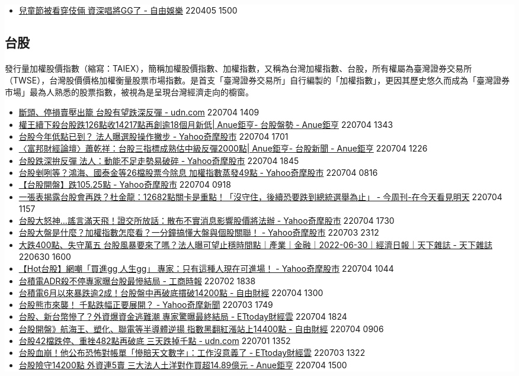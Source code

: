 - [兒童節被看穿伎倆 資深唱將GG了 - 自由娛樂](https://ent.ltn.com.tw/news/breakingnews/3882806 "兒童節被看穿伎倆 資深唱將GG了 - 自由娛樂") 220405 1500

## 台股

發行量加權股價指數（縮寫：TAIEX），簡稱加權股價指數、加權指數，又稱為台灣加權指數、台股，所有權屬為臺灣證券交易所（TWSE），台灣股價價格加權衡量股票市場指數。是首支「臺灣證券交易所」自行編製的「加權指數」，更因其歷史悠久而成為「臺灣證券市場」最為人熟悉的股票指數，被視為是呈現台灣經濟走向的櫥窗。
- [斷頭、停損賣壓出籠 台股有望跌深反彈 - udn.com](https://udn.com/news/story/7251/6435299 "斷頭、停損賣壓出籠 台股有望跌深反彈 - udn.com") 220704 1409
- [權王續下殺台股跌126點收14217點再創逾18個月新低| Anue鉅亨- 台股盤勢 - Anue鉅亨](https://m.cnyes.com/news/id/4906430 "權王續下殺台股跌126點收14217點再創逾18個月新低| Anue鉅亨- 台股盤勢 - Anue鉅亨") 220704 1343
- [台股今年低點已到？ 法人曝選股操作撇步 - Yahoo奇摩股市](https://tw.stock.yahoo.com/news/%E5%8F%B0%E8%82%A1%E4%BB%8A%E5%B9%B4%E4%BD%8E%E9%BB%9E%E5%B7%B2%E5%88%B0-%E6%B3%95%E4%BA%BA%E6%9B%9D%E9%81%B8%E8%82%A1%E6%93%8D%E4%BD%9C%E6%92%87%E6%AD%A5-085834579.html "台股今年低點已到？ 法人曝選股操作撇步 - Yahoo奇摩股市") 220704 1701
- [〈富邦財經論壇〉蕭乾祥：台股三指標成熟估中級反彈2000點| Anue鉅亨- 台股新聞 - Anue鉅亨](https://m.cnyes.com/news/id/4906411 "〈富邦財經論壇〉蕭乾祥：台股三指標成熟估中級反彈2000點| Anue鉅亨- 台股新聞 - Anue鉅亨") 220704 1226
- [台股跌深拚反彈 法人：動能不足走勢易破碎 - Yahoo奇摩股市](https://tw.stock.yahoo.com/news/%E5%8F%B0%E8%82%A1%E8%B7%8C%E6%B7%B1%E6%8B%9A%E5%8F%8D%E5%BD%88-%E6%B3%95%E4%BA%BA-%E5%8B%95%E8%83%BD%E4%B8%8D%E8%B6%B3%E8%B5%B0%E5%8B%A2%E6%98%93%E7%A0%B4%E7%A2%8E-104549155.html "台股跌深拚反彈 法人：動能不足走勢易破碎 - Yahoo奇摩股市") 220704 1845
- [台股剉咧等？鴻海、國泰金等26檔股票今除息 加權指數蒸發49點 - Yahoo奇摩股市](https://tw.stock.yahoo.com/news/%E9%B4%BB%E6%B5%B7%E3%80%81%E5%9C%8B%E6%B3%B0%E9%87%91%E7%AD%89-26-%E6%AA%94%E8%82%A1%E7%A5%A8%E4%BB%8A%E9%99%A4%E6%81%AF-%E5%8A%A0%E6%AC%8A%E6%8C%87%E6%95%B8%E8%92%B8%E7%99%BC-49-%E9%BB%9E-000818711.html "台股剉咧等？鴻海、國泰金等26檔股票今除息 加權指數蒸發49點 - Yahoo奇摩股市") 220704 0816
- [【台股開盤】跌105.25點 - Yahoo奇摩股市](https://tw.stock.yahoo.com/news/%E5%8F%B0%E8%82%A1%E9%96%8B%E7%9B%A4-%E8%B7%8C105-25%E9%BB%9E-010320453.html "【台股開盤】跌105.25點 - Yahoo奇摩股市") 220704 0918
- [一張表揭露台股會再跌？杜金龍：12682點關卡是重點！「沒守住，後續恐要跌到總統選舉為止」 - 今周刊-在今天看見明天](https://www.businesstoday.com.tw/article/category/183008/post/202207040014/ "一張表揭露台股會再跌？杜金龍：12682點關卡是重點！「沒守住，後續恐要跌到總統選舉為止」 - 今周刊-在今天看見明天") 220704 1157
- [台股大怒神...謠言滿天飛！證交所放話：散布不實消息影響股價將法辦 - Yahoo奇摩股市](https://tw.stock.yahoo.com/news/%E5%8F%B0%E8%82%A1%E5%A4%A7%E6%80%92%E7%A5%9E%E8%AC%A0%E8%A8%80%E6%BB%BF%E5%A4%A9%E9%A3%9B%EF%BC%81%E8%AD%89%E4%BA%A4%E6%89%80%E6%94%BE%E8%A9%B1%EF%BC%9A%E6%95%A3%E6%AD%A5%E4%B8%8D%E5%AF%A6%E6%B6%88%E6%81%AF%E5%BD%B1%E9%9F%BF%E8%82%A1%E5%83%B9%E5%B0%87%E6%B3%95%E8%BE%A6-093008427.html "台股大怒神...謠言滿天飛！證交所放話：散布不實消息影響股價將法辦 - Yahoo奇摩股市") 220704 1730
- [台股大盤是什麼？加權指數怎麼看？一分鐘搞懂大盤與個股關聯！ - Yahoo奇摩股市](https://tw.stock.yahoo.com/news/%E5%A4%A7%E7%9B%A4-%E5%8A%A0%E6%AC%8A%E6%8C%87%E6%95%B8-%E5%8F%B0%E8%82%A1%E5%A4%A7%E7%9B%A4-151254890.html "台股大盤是什麼？加權指數怎麼看？一分鐘搞懂大盤與個股關聯！ - Yahoo奇摩股市") 220703 2312
- [大跌400點、失守萬五 台股風暴要來了嗎？法人曝可望止穩時間點｜產業｜金融｜2022-06-30｜經濟日報｜天下雜誌 - 天下雜誌](https://www.cw.com.tw/article/5121810 "大跌400點、失守萬五 台股風暴要來了嗎？法人曝可望止穩時間點｜產業｜金融｜2022-06-30｜經濟日報｜天下雜誌 - 天下雜誌") 220630 1600
- [【Hot台股】網嘲「買進gg 人生gg」 專家：只有這種人現在可進場！ - Yahoo奇摩股市](https://tw.stock.yahoo.com/news/%E3%80%90-hot%E5%8F%B0%E8%82%A1%E3%80%91%E7%B6%B2%E5%98%B2%E3%80%8C%E8%B2%B7%E9%80%B2gg-%E4%BA%BA%E7%94%9Fgg%E3%80%8D%E6%81%90%E8%A6%8B-3-%E5%AD%97%E9%A0%AD-%E5%B0%88%E5%AE%B6%E6%9B%9D%E7%AD%96%E7%95%A5%EF%BC%81-023212481.html "【Hot台股】網嘲「買進gg 人生gg」 專家：只有這種人現在可進場！ - Yahoo奇摩股市") 220704 1044
- [台積電ADR殺不停專家曝台股最慘結局 - 工商時報](https://ctee.com.tw/news/stocks/671025.html "台積電ADR殺不停專家曝台股最慘結局 - 工商時報") 220702 1838
- [台積電6月以來暴跌逾2成！台股盤中再破底摜破14200點 - 自由財經](https://ec.ltn.com.tw/article/breakingnews/3980767 "台積電6月以來暴跌逾2成！台股盤中再破底摜破14200點 - 自由財經") 220704 1300
- [台股熊市來襲！ 千點跌幅正要展開？ - Yahoo奇摩新聞](https://tw.news.yahoo.com/%E5%8F%B0%E8%82%A1%E7%86%8A%E5%B8%82%E4%BE%86%E8%A5%B2-%E5%8D%83%E9%BB%9E%E8%B7%8C%E5%B9%85%E6%AD%A3%E8%A6%81%E5%B1%95%E9%96%8B-094943969.html "台股熊市來襲！ 千點跌幅正要展開？ - Yahoo奇摩新聞") 220703 1749
- [台股、新台幣慘了？外資爆資金逃難潮 專家驚曝最終結局 - ETtoday財經雲](https://finance.ettoday.net/news/2286834 "台股、新台幣慘了？外資爆資金逃難潮 專家驚曝最終結局 - ETtoday財經雲") 220704 1824
- [台股開盤》航海王、塑化、聯電等半導體逆揚 指數黑翻紅漲站上14400點 - 自由財經](https://ec.ltn.com.tw/article/breakingnews/3980489 "台股開盤》航海王、塑化、聯電等半導體逆揚 指數黑翻紅漲站上14400點 - 自由財經") 220704 0906
- [台股42檔跌停、重挫482點再破底 三天跌掉千點 - udn.com](https://udn.com/news/story/7251/6429467 "台股42檔跌停、重挫482點再破底 三天跌掉千點 - udn.com") 220701 1352
- [台股血崩！他公布恐怖對帳單「慘賠天文數字」：工作沒意義了 - ETtoday財經雲](https://finance.ettoday.net/news/2286105 "台股血崩！他公布恐怖對帳單「慘賠天文數字」：工作沒意義了 - ETtoday財經雲") 220703 1322
- [台股險守14200點 外資連5賣 三大法人土洋對作買超14.89億元 - Anue鉅亨](https://news.cnyes.com/news/id/4906461 "台股險守14200點 外資連5賣 三大法人土洋對作買超14.89億元 - Anue鉅亨") 220704 1500
